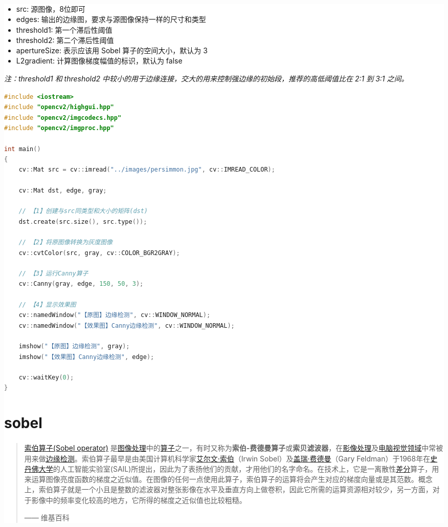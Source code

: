 - src: 源图像，8位即可
- edges: 输出的边缘图，要求与源图像保持一样的尺寸和类型
- threshold1: 第一个滞后性阈值
- threshold2: 第二个滞后性阈值
- apertureSize: 表示应该用 Sobel 算子的空间大小，默认为 3
- L2gradient: 计算图像梯度幅值的标识，默认为 false

*注：threshold1 和 threshold2 中较小的用于边缘连接，交大的用来控制强边缘的初始段，推荐的高低阈值比在 2:1 到 3:1 之间。*

```c++
#include <iostream>
#include "opencv2/highgui.hpp"
#include "opencv2/imgcodecs.hpp"
#include "opencv2/imgproc.hpp"

int main()
{
    cv::Mat src = cv::imread("../images/persimmon.jpg", cv::IMREAD_COLOR);

    cv::Mat dst, edge, gray;

    // 【1】创建与src同类型和大小的矩阵(dst)
    dst.create(src.size(), src.type());

    // 【2】将原图像转换为灰度图像
    cv::cvtColor(src, gray, cv::COLOR_BGR2GRAY);

    // 【3】运行Canny算子
    cv::Canny(gray, edge, 150, 50, 3);

    // 【4】显示效果图
    cv::namedWindow("【原图】边缘检测", cv::WINDOW_NORMAL);
    cv::namedWindow("【效果图】Canny边缘检测", cv::WINDOW_NORMAL);

    imshow("【原图】边缘检测", gray);
    imshow("【效果图】Canny边缘检测", edge);

    cv::waitKey(0);
}
```



# sobel

> [索伯算子(Sobel operator)](https://zh.wikipedia.org/wiki/%E7%B4%A2%E8%B2%9D%E7%88%BE%E7%AE%97%E5%AD%90) 是[图像处理](https://zh.wikipedia.org/wiki/%E5%9B%BE%E5%83%8F%E5%A4%84%E7%90%86)中的[算子](https://zh.wikipedia.org/wiki/%E7%AE%97%E5%AD%90)之一，有时又称为**索伯-费德曼算子**或**索贝滤波器**，在[影像处理](https://zh.wikipedia.org/wiki/%E5%BD%B1%E5%83%8F%E8%99%95%E7%90%86)及[电脑视觉领域](https://zh.wikipedia.org/w/index.php?title=%E9%9B%BB%E8%85%A6%E8%A6%96%E8%A6%BA%E9%A0%98%E5%9F%9F&action=edit&redlink=1)中常被用来做[边缘检测](https://zh.wikipedia.org/wiki/%E9%82%8A%E7%B7%A3%E6%AA%A2%E6%B8%AC)。索伯算子最早是由美国计算机科学家[艾尔文·索伯](https://zh.wikipedia.org/w/index.php?title=%E8%89%BE%E7%88%BE%E6%96%87%C2%B7%E7%B4%A2%E4%BC%AF&action=edit&redlink=1)（Irwin Sobel）及[盖瑞·费德曼](https://zh.wikipedia.org/w/index.php?title=%E8%93%8B%E7%91%9E%C2%B7%E8%B2%BB%E5%BE%B7%E6%9B%BC&action=edit&redlink=1)（Gary Feldman）于1968年在[史丹佛大学](https://zh.wikipedia.org/wiki/%E5%8F%B2%E4%B8%B9%E4%BD%9B%E5%A4%A7%E5%AD%B8)的人工智能实验室(SAIL)所提出，因此为了表扬他们的贡献，才用他们的名字命名。在技术上，它是一离散性[差分](https://zh.wikipedia.org/wiki/%E5%B7%AE%E5%88%86)算子，用来运算图像亮度函数的梯度之近似值。在图像的任何一点使用此算子，索伯算子的运算将会产生对应的梯度向量或是其范数。概念上，索伯算子就是一个小且是整数的滤波器对整张影像在水平及垂直方向上做卷积，因此它所需的运算资源相对较少，另一方面，对于影像中的频率变化较高的地方，它所得的梯度之近似值也比较粗糙。
>
> —— 维基百科
